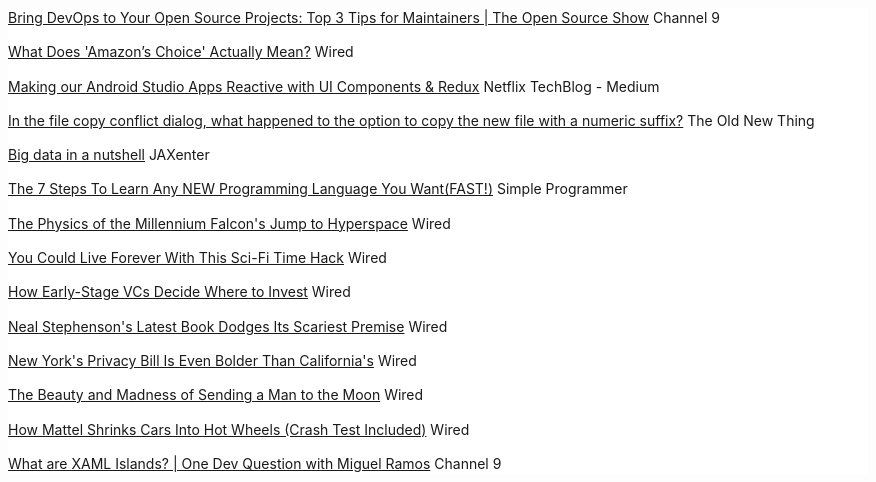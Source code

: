 [Bring DevOps to Your Open Source Projects: Top 3 Tips for Maintainers  | The Open Source Show](https://channel9.msdn.com/Shows/The-Open-Source-Show/Bring-DevOps-to-Your-Open-Source-Projects-Top-3-Tips-for-Maintainers)
Channel 9

[What Does 'Amazon’s Choice' Actually Mean?](https://www.wired.com/story/what-does-amazons-choice-mean/)
Wired

[Making our Android Studio Apps Reactive with UI Components & Redux](https://medium.com/netflix-techblog/making-our-android-studio-apps-reactive-with-ui-components-redux-5e37aac3b244?source=rss----2615bd06b42e---4)
Netflix TechBlog - Medium

[In the file copy conflict dialog, what happened to the option to copy the new file with a numeric suffix?](https://devblogs.microsoft.com/oldnewthing/20190604-00/?p=102539)
The Old New Thing

[Big data in a nutshell](https://jaxenter.com/big-data-nutshell-159112.html)
JAXenter

[The 7 Steps To Learn Any NEW Programming Language You Want(FAST!)](https://simpleprogrammer.com/learn-new-programming-language/)
Simple Programmer

[The Physics of the Millennium Falcon's Jump to Hyperspace](https://www.wired.com/story/the-physics-of-the-millennium-falcons-jump-to-hyperspace/)
Wired

[You Could Live Forever With This Sci-Fi Time Hack](https://www.wired.com/story/live-forever-with-this-sci-fi-time-hack/)
Wired

[How Early-Stage VCs Decide Where to Invest](https://www.wired.com/story/how-early-stage-vcs-decide-where-invest/)
Wired

[Neal Stephenson's Latest Book Dodges Its Scariest Premise](https://www.wired.com/story/neal-stephenson-fall-or-dodge-in-hell-book-review/)
Wired

[New York's Privacy Bill Is Even Bolder Than California's](https://www.wired.com/story/new-york-privacy-act-bolder/)
Wired

[The Beauty and Madness of Sending a Man to the Moon](https://www.wired.com/story/beauty-madness-sending-man-moon/)
Wired

[How Mattel Shrinks Cars Into Hot Wheels (Crash Test Included)](https://www.wired.com/story/how-mattel-shrinks-cars-hot-wheels-crash-tests-included/)
Wired

[What are XAML Islands? | One Dev Question with Miguel Ramos](https://channel9.msdn.com/Blogs/One-Dev-Minute/What-are-XAML-Islands--One-Dev-Question-with-Miguel-Ramos)
Channel 9
